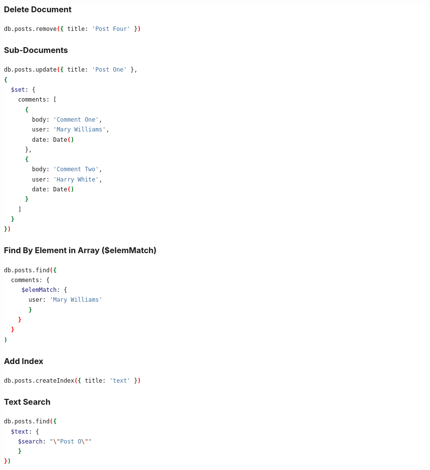 ### Delete Document

```bash
db.posts.remove({ title: 'Post Four' })
```

### Sub-Documents

```bash
db.posts.update({ title: 'Post One' },
{
  $set: {
    comments: [
      {
        body: 'Comment One',
        user: 'Mary Williams',
        date: Date()
      },
      {
        body: 'Comment Two',
        user: 'Harry White',
        date: Date()
      }
    ]
  }
})
```

### Find By Element in Array (\$elemMatch)

```bash
db.posts.find({
  comments: {
     $elemMatch: {
       user: 'Mary Williams'
       }
    }
  }
)
```

### Add Index

```bash
db.posts.createIndex({ title: 'text' })
```

### Text Search

```bash
db.posts.find({
  $text: {
    $search: "\"Post O\""
    }
})
```
